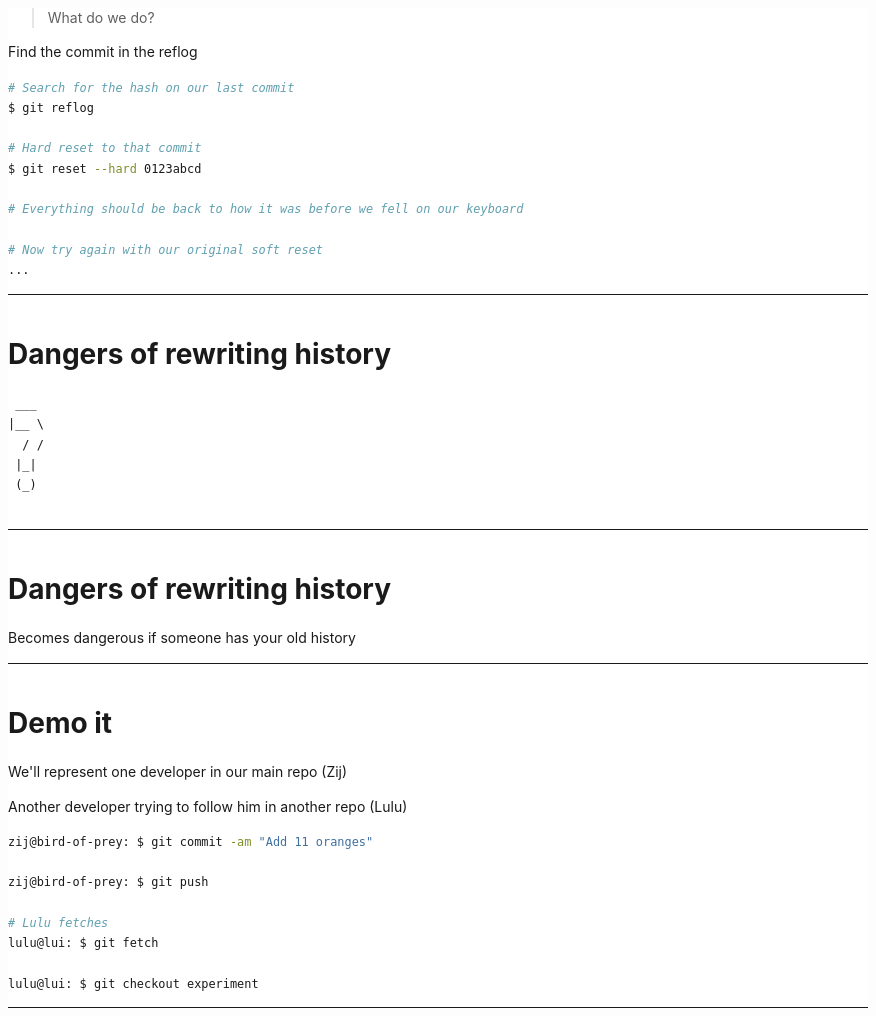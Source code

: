 > What do we do?

Find the commit in the reflog

```bash
# Search for the hash on our last commit
$ git reflog

# Hard reset to that commit
$ git reset --hard 0123abcd

# Everything should be back to how it was before we fell on our keyboard

# Now try again with our original soft reset
...
```

---

# Dangers of rewriting history

```
 ___ 
|__ \
  / /
 |_| 
 (_) 
     
```

---

# Dangers of rewriting history

Becomes dangerous if someone has your old history

---

# Demo it

We'll represent one developer in our main repo (Zij)

Another developer trying to follow him in another repo (Lulu)

```bash
zij@bird-of-prey: $ git commit -am "Add 11 oranges"

zij@bird-of-prey: $ git push

# Lulu fetches
lulu@lui: $ git fetch

lulu@lui: $ git checkout experiment
```

---